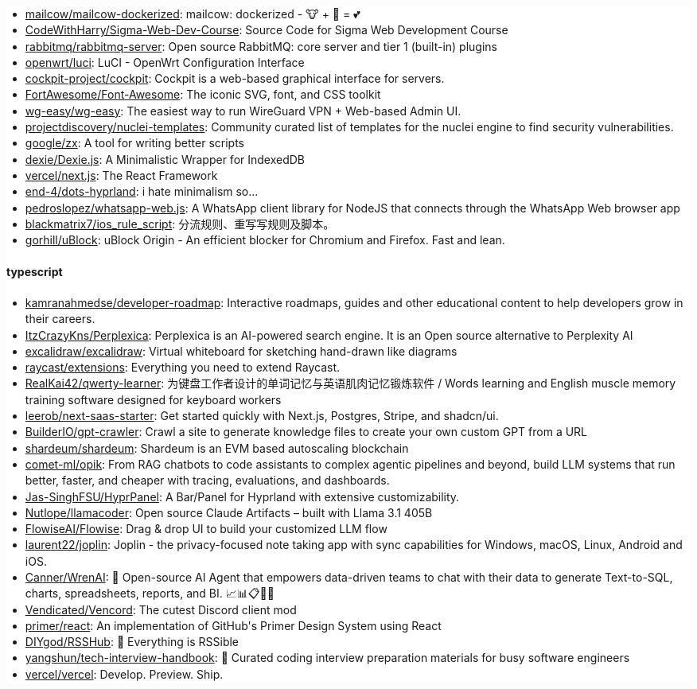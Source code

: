 * [mailcow/mailcow-dockerized](https://github.com/mailcow/mailcow-dockerized): mailcow: dockerized - 🐮 + 🐋 = 💕
* [CodeWithHarry/Sigma-Web-Dev-Course](https://github.com/CodeWithHarry/Sigma-Web-Dev-Course): Source Code for Sigma Web Development Course
* [rabbitmq/rabbitmq-server](https://github.com/rabbitmq/rabbitmq-server): Open source RabbitMQ: core server and tier 1 (built-in) plugins
* [openwrt/luci](https://github.com/openwrt/luci): LuCI - OpenWrt Configuration Interface
* [cockpit-project/cockpit](https://github.com/cockpit-project/cockpit): Cockpit is a web-based graphical interface for servers.
* [FortAwesome/Font-Awesome](https://github.com/FortAwesome/Font-Awesome): The iconic SVG, font, and CSS toolkit
* [wg-easy/wg-easy](https://github.com/wg-easy/wg-easy): The easiest way to run WireGuard VPN + Web-based Admin UI.
* [projectdiscovery/nuclei-templates](https://github.com/projectdiscovery/nuclei-templates): Community curated list of templates for the nuclei engine to find security vulnerabilities.
* [google/zx](https://github.com/google/zx): A tool for writing better scripts
* [dexie/Dexie.js](https://github.com/dexie/Dexie.js): A Minimalistic Wrapper for IndexedDB
* [vercel/next.js](https://github.com/vercel/next.js): The React Framework
* [end-4/dots-hyprland](https://github.com/end-4/dots-hyprland): i hate minimalism so...
* [pedroslopez/whatsapp-web.js](https://github.com/pedroslopez/whatsapp-web.js): A WhatsApp client library for NodeJS that connects through the WhatsApp Web browser app
* [blackmatrix7/ios_rule_script](https://github.com/blackmatrix7/ios_rule_script): 分流规则、重写写规则及脚本。
* [gorhill/uBlock](https://github.com/gorhill/uBlock): uBlock Origin - An efficient blocker for Chromium and Firefox. Fast and lean.

#### typescript
* [kamranahmedse/developer-roadmap](https://github.com/kamranahmedse/developer-roadmap): Interactive roadmaps, guides and other educational content to help developers grow in their careers.
* [ItzCrazyKns/Perplexica](https://github.com/ItzCrazyKns/Perplexica): Perplexica is an AI-powered search engine. It is an Open source alternative to Perplexity AI
* [excalidraw/excalidraw](https://github.com/excalidraw/excalidraw): Virtual whiteboard for sketching hand-drawn like diagrams
* [raycast/extensions](https://github.com/raycast/extensions): Everything you need to extend Raycast.
* [RealKai42/qwerty-learner](https://github.com/RealKai42/qwerty-learner): 为键盘工作者设计的单词记忆与英语肌肉记忆锻炼软件 / Words learning and English muscle memory training software designed for keyboard workers
* [leerob/next-saas-starter](https://github.com/leerob/next-saas-starter): Get started quickly with Next.js, Postgres, Stripe, and shadcn/ui.
* [BuilderIO/gpt-crawler](https://github.com/BuilderIO/gpt-crawler): Crawl a site to generate knowledge files to create your own custom GPT from a URL
* [shardeum/shardeum](https://github.com/shardeum/shardeum): Shardeum is an EVM based autoscaling blockchain
* [comet-ml/opik](https://github.com/comet-ml/opik): From RAG chatbots to code assistants to complex agentic pipelines and beyond, build LLM systems that run better, faster, and cheaper with tracing, evaluations, and dashboards.
* [Jas-SinghFSU/HyprPanel](https://github.com/Jas-SinghFSU/HyprPanel): A Bar/Panel for Hyprland with extensive customizability.
* [Nutlope/llamacoder](https://github.com/Nutlope/llamacoder): Open source Claude Artifacts – built with Llama 3.1 405B
* [FlowiseAI/Flowise](https://github.com/FlowiseAI/Flowise): Drag & drop UI to build your customized LLM flow
* [laurent22/joplin](https://github.com/laurent22/joplin): Joplin - the privacy-focused note taking app with sync capabilities for Windows, macOS, Linux, Android and iOS.
* [Canner/WrenAI](https://github.com/Canner/WrenAI): 🤖 Open-source AI Agent that empowers data-driven teams to chat with their data to generate Text-to-SQL, charts, spreadsheets, reports, and BI. 📈📊📋🧑‍💻
* [Vendicated/Vencord](https://github.com/Vendicated/Vencord): The cutest Discord client mod
* [primer/react](https://github.com/primer/react): An implementation of GitHub's Primer Design System using React
* [DIYgod/RSSHub](https://github.com/DIYgod/RSSHub): 🧡 Everything is RSSible
* [yangshun/tech-interview-handbook](https://github.com/yangshun/tech-interview-handbook): 💯 Curated coding interview preparation materials for busy software engineers
* [vercel/vercel](https://github.com/vercel/vercel): Develop. Preview. Ship.
